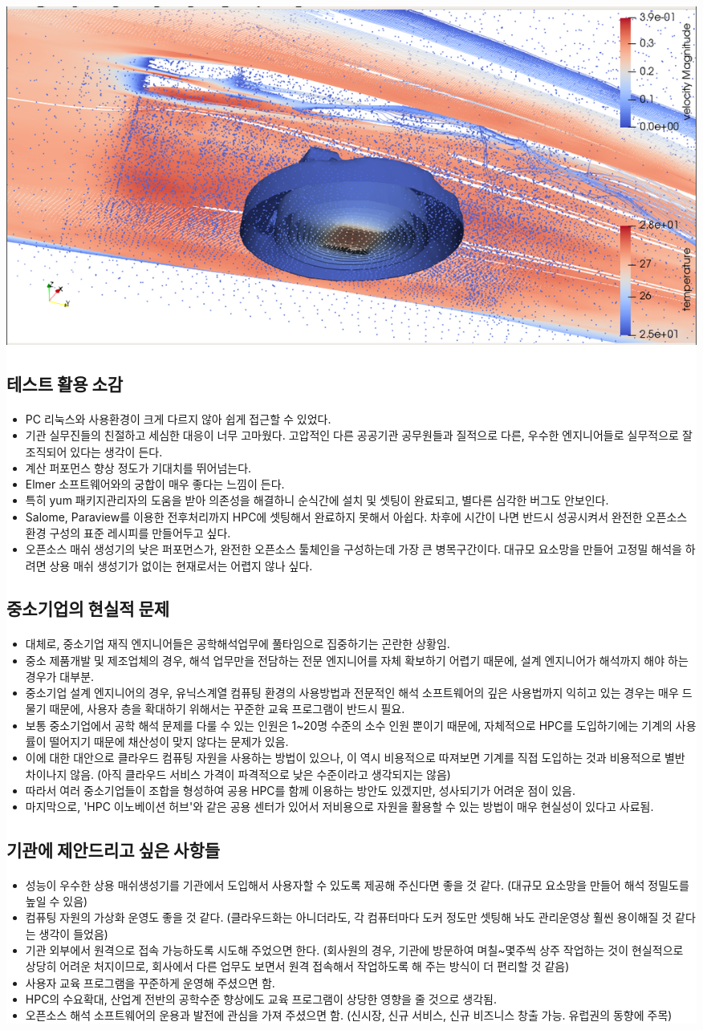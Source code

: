 ![계산결과 가시화 (열전달 및 유선 상태)](img/004.png)


## 테스트 활용 소감
* PC 리눅스와 사용환경이 크게 다르지 않아 쉽게 접근할 수 있었다.
* 기관 실무진들의 친절하고 세심한 대응이 너무 고마웠다.  고압적인 다른 공공기관 공무원들과 질적으로 다른, 우수한 엔지니어들로 실무적으로 잘 조직되어 있다는 생각이 든다.
* 계산 퍼포먼스 향상 정도가 기대치를 뛰어넘는다.
* Elmer 소프트웨어와의 궁합이 매우 좋다는 느낌이 든다.
* 특히 yum 패키지관리자의 도움을 받아 의존성을 해결하니 순식간에 설치 및 셋팅이 완료되고, 별다른 심각한 버그도 안보인다.
* Salome, Paraview를 이용한 전후처리까지 HPC에 셋팅해서 완료하지 못해서 아쉽다.  차후에 시간이 나면 반드시 성공시켜서 완전한 오픈소스 환경 구성의 표준 레시피를 만들어두고 싶다.
* 오픈소스 매쉬 생성기의 낮은 퍼포먼스가, 완전한 오픈소스 툴체인을 구성하는데 가장 큰 병목구간이다.  대규모 요소망을 만들어 고정밀 해석을 하려면 상용 매쉬 생성기가 없이는 현재로서는 어렵지 않나 싶다.


## 중소기업의 현실적 문제
* 대체로, 중소기업 재직 엔지니어들은 공학해석업무에 풀타임으로 집중하기는 곤란한 상황임.
* 중소 제품개발 및 제조업체의 경우, 해석 업무만을 전담하는 전문 엔지니어를 자체 확보하기 어렵기 때문에, 설계 엔지니어가 해석까지 해야 하는 경우가 대부분.
* 중소기업 설계 엔지니어의 경우, 유닉스계열 컴퓨팅 환경의 사용방법과 전문적인 해석 소프트웨어의 깊은 사용법까지 익히고 있는 경우는 매우 드물기 때문에, 사용자 층을 확대하기 위해서는 꾸준한 교육 프로그램이 반드시 필요.
* 보통 중소기업에서 공학 해석 문제를 다룰 수 있는 인원은 1~20명 수준의 소수 인원 뿐이기 때문에, 자체적으로 HPC를 도입하기에는 기계의 사용률이 떨어지기 때문에 채산성이 맞지 않다는 문제가 있음.
* 이에 대한 대안으로 클라우드 컴퓨팅 자원을 사용하는 방법이 있으나, 이 역시 비용적으로 따져보면 기계를 직접 도입하는 것과 비용적으로 별반 차이나지 않음. (아직 클라우드 서비스 가격이 파격적으로 낮은 수준이라고 생각되지는 않음)
* 따라서 여러 중소기업들이 조합을 형성하여 공용 HPC를 함께 이용하는 방안도 있겠지만, 성사되기가 어려운 점이 있음.
* 마지막으로, 'HPC 이노베이션 허브'와 같은 공용 센터가 있어서 저비용으로 자원을 활용할 수 있는 방법이 매우 현실성이 있다고 사료됨.


## 기관에 제안드리고 싶은 사항들
* 성능이 우수한 상용 매쉬생성기를 기관에서 도입해서 사용자할 수 있도록 제공해 주신다면 좋을 것 같다. (대규모 요소망을 만들어 해석 정밀도를 높일 수 있음)
* 컴퓨팅 자원의 가상화 운영도 좋을 것 같다. (클라우드화는 아니더라도, 각 컴퓨터마다 도커 정도만 셋팅해 놔도 관리운영상 훨씬 용이해질 것 같다는 생각이 들었음)
* 기관 외부에서 원격으로 접속 가능하도록 시도해 주었으면 한다.  (회사원의 경우, 기관에 방문하여 며칠~몇주씩 상주 작업하는 것이 현실적으로 상당히 어려운 처지이므로, 회사에서 다른 업무도 보면서 원격 접속해서 작업하도록 해 주는 방식이 더 편리할 것 같음)
* 사용자 교육 프로그램을 꾸준하게 운영해 주셨으면 함.
* HPC의 수요확대, 산업계 전반의 공학수준 향상에도 교육 프로그램이 상당한 영향을 줄 것으로 생각됨.
* 오픈소스 해석 소프트웨어의 운용과 발전에 관심을 가져 주셨으면 함. (신시장, 신규 서비스, 신규 비즈니스 창출 가능.  유럽권의 동향에 주목)
